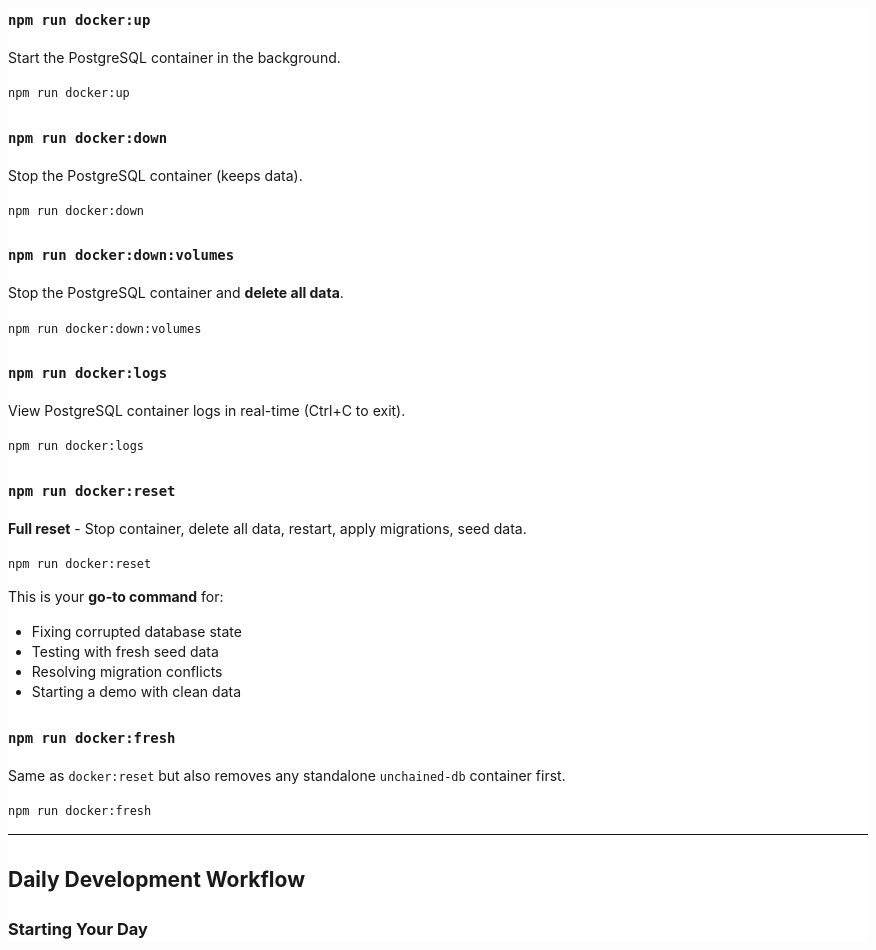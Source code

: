 ### `npm run docker:up`
Start the PostgreSQL container in the background.

```bash
npm run docker:up
```

### `npm run docker:down`
Stop the PostgreSQL container (keeps data).

```bash
npm run docker:down
```

### `npm run docker:down:volumes`
Stop the PostgreSQL container and **delete all data**.

```bash
npm run docker:down:volumes
```

### `npm run docker:logs`
View PostgreSQL container logs in real-time (Ctrl+C to exit).

```bash
npm run docker:logs
```

### `npm run docker:reset`
**Full reset** - Stop container, delete all data, restart, apply migrations, seed data.

```bash
npm run docker:reset
```

This is your **go-to command** for:
- Fixing corrupted database state
- Testing with fresh seed data
- Resolving migration conflicts
- Starting a demo with clean data

### `npm run docker:fresh`
Same as `docker:reset` but also removes any standalone `unchained-db` container first.

```bash
npm run docker:fresh
```

---

## Daily Development Workflow

### Starting Your Day
